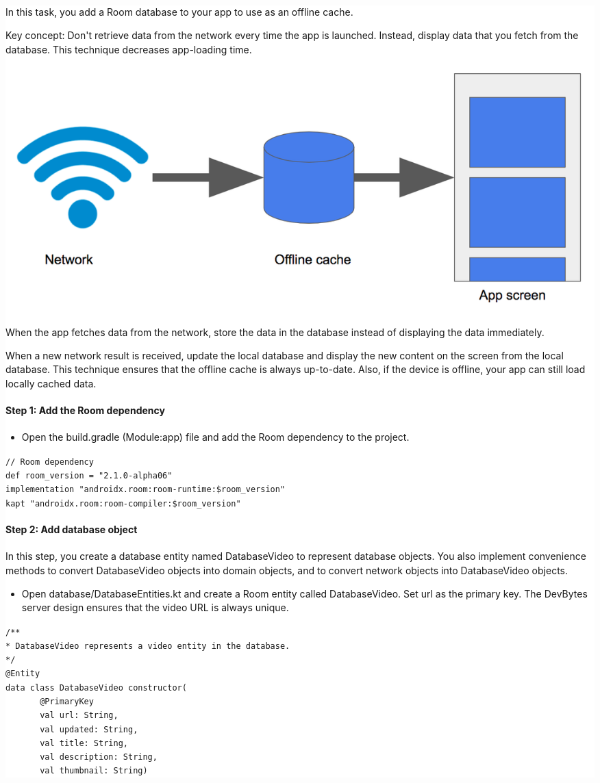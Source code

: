 In this task, you add a Room database to your app to use as an offline cache.

Key concept: Don't retrieve data from the network every time the app is launched. Instead, display data that you fetch from the database. This technique decreases app-loading time.

![](e23d9d1fb048f343.png)

When the app fetches data from the network, store the data in the database instead of displaying the data immediately.

When a new network result is received, update the local database and display the new content on the screen from the local database. This technique ensures that the offline cache is always up-to-date. Also, if the device is offline, your app can still load locally cached data.

#### Step 1: Add the Room dependency

- Open the build.gradle (Module:app) file and add the Room dependency to the project.

```
// Room dependency
def room_version = "2.1.0-alpha06"
implementation "androidx.room:room-runtime:$room_version"
kapt "androidx.room:room-compiler:$room_version"
```

#### Step 2: Add database object

In this step, you create a database entity named DatabaseVideo to represent database objects. You also implement convenience methods to convert DatabaseVideo objects into domain objects, and to convert network objects into DatabaseVideo objects.

- Open database/DatabaseEntities.kt and create a Room entity called DatabaseVideo. Set url as the primary key. The DevBytes server design ensures that the video URL is always unique.

```
/**
* DatabaseVideo represents a video entity in the database.
*/
@Entity
data class DatabaseVideo constructor(
       @PrimaryKey
       val url: String,
       val updated: String,
       val title: String,
       val description: String,
       val thumbnail: String)
```
